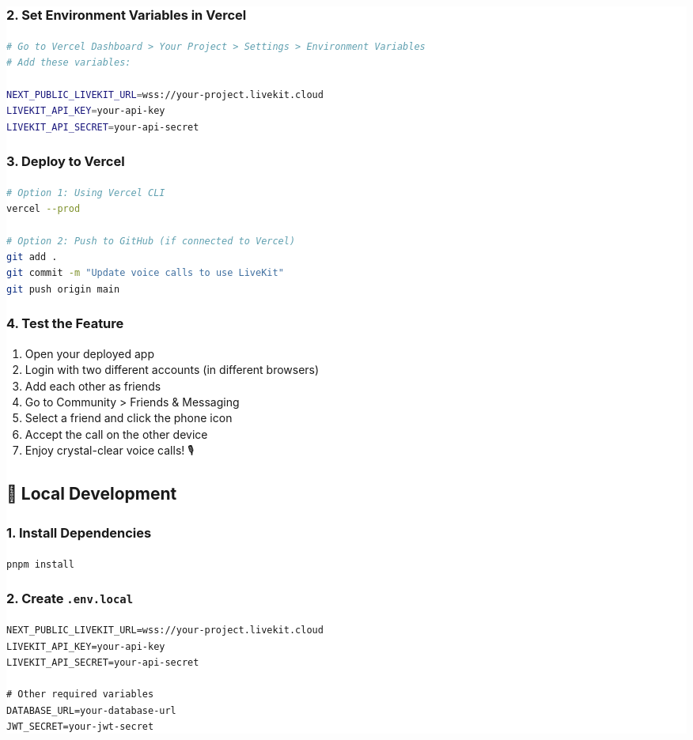 ### 2. Set Environment Variables in Vercel

```bash
# Go to Vercel Dashboard > Your Project > Settings > Environment Variables
# Add these variables:

NEXT_PUBLIC_LIVEKIT_URL=wss://your-project.livekit.cloud
LIVEKIT_API_KEY=your-api-key
LIVEKIT_API_SECRET=your-api-secret
```

### 3. Deploy to Vercel

```bash
# Option 1: Using Vercel CLI
vercel --prod

# Option 2: Push to GitHub (if connected to Vercel)
git add .
git commit -m "Update voice calls to use LiveKit"
git push origin main
```

### 4. Test the Feature

1. Open your deployed app
2. Login with two different accounts (in different browsers)
3. Add each other as friends
4. Go to Community > Friends & Messaging
5. Select a friend and click the phone icon
6. Accept the call on the other device
7. Enjoy crystal-clear voice calls! 🎙️

## 🔧 Local Development

### 1. Install Dependencies

```bash
pnpm install
```

### 2. Create `.env.local`

```env
NEXT_PUBLIC_LIVEKIT_URL=wss://your-project.livekit.cloud
LIVEKIT_API_KEY=your-api-key
LIVEKIT_API_SECRET=your-api-secret

# Other required variables
DATABASE_URL=your-database-url
JWT_SECRET=your-jwt-secret
```
